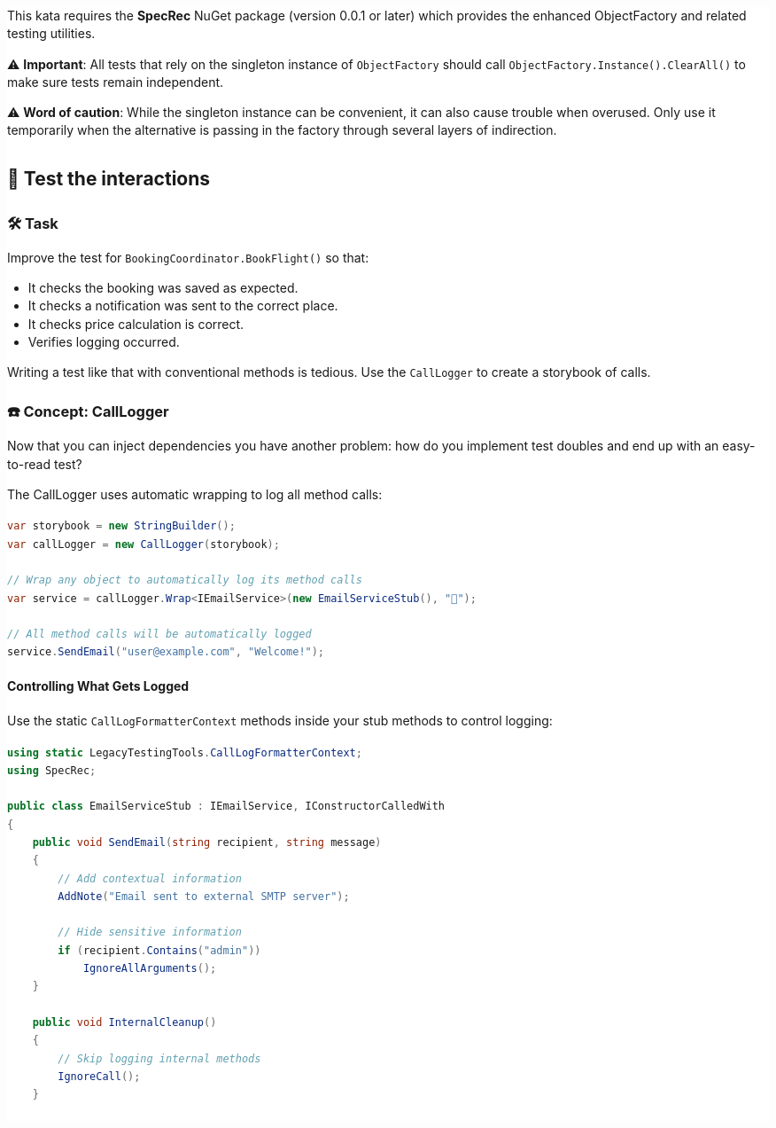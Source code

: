 This kata requires the **SpecRec** NuGet package (version 0.0.1 or later) which provides the enhanced ObjectFactory and related testing utilities.

⚠️ **Important**: All tests that rely on the singleton instance of `ObjectFactory` should call `ObjectFactory.Instance().ClearAll()` to make sure tests remain independent.

⚠️ **Word of caution**: While the singleton instance can be convenient, it can also cause trouble when overused. Only use it temporarily when the alternative is passing in the factory through several layers of indirection. 

## 🥈 Test the interactions

### 🛠️ Task

Improve the test for `BookingCoordinator.BookFlight()` so that:
* It checks the booking was saved as expected.
* It checks a notification was sent to the correct place.
* It checks price calculation is correct.
* Verifies logging occurred.

Writing a test like that with conventional methods is tedious. Use the `CallLogger` to create a storybook of calls.

### ☎️ Concept: CallLogger

Now that you can inject dependencies you have another problem: how do you implement test doubles and end up with an easy-to-read test?

The CallLogger uses automatic wrapping to log all method calls:

```csharp
var storybook = new StringBuilder();
var callLogger = new CallLogger(storybook);

// Wrap any object to automatically log its method calls
var service = callLogger.Wrap<IEmailService>(new EmailServiceStub(), "📧");

// All method calls will be automatically logged
service.SendEmail("user@example.com", "Welcome!");
```

#### Controlling What Gets Logged

Use the static `CallLogFormatterContext` methods inside your stub methods to control logging:

```csharp
using static LegacyTestingTools.CallLogFormatterContext;
using SpecRec;

public class EmailServiceStub : IEmailService, IConstructorCalledWith
{
    public void SendEmail(string recipient, string message)
    {
        // Add contextual information
        AddNote("Email sent to external SMTP server");
        
        // Hide sensitive information
        if (recipient.Contains("admin"))
            IgnoreAllArguments();
    }
    
    public void InternalCleanup()
    {
        // Skip logging internal methods
        IgnoreCall();
    }
    
```